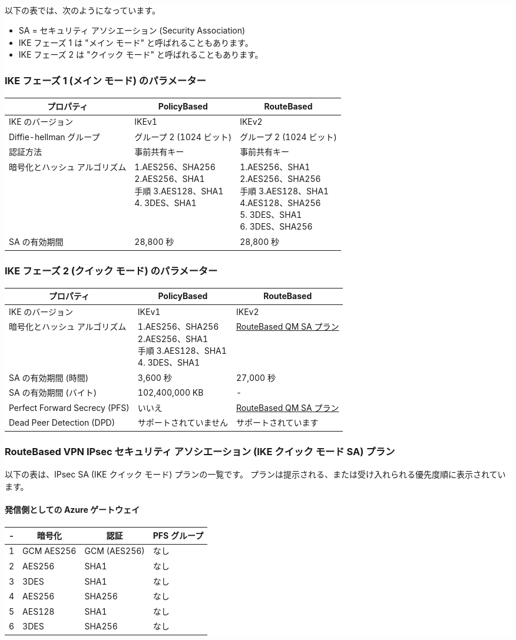 以下の表では、次のようになっています。

* SA = セキュリティ アソシエーション (Security Association)
* IKE フェーズ 1 は "メイン モード" と呼ばれることもあります。
* IKE フェーズ 2 は "クイック モード" と呼ばれることもあります。

### <a name="ike-phase-1-main-mode-parameters"></a>IKE フェーズ 1 (メイン モード) のパラメーター

| **プロパティ**          |**PolicyBased**    | **RouteBased**    |
| ---                   | ---               | ---               |
| IKE のバージョン           |IKEv1              |IKEv2              |
| Diffie-hellman グループ  |グループ 2 (1024 ビット) |グループ 2 (1024 ビット) |
| 認証方法 |事前共有キー     |事前共有キー     |
| 暗号化とハッシュ アルゴリズム |1.AES256、SHA256<br>2.AES256、SHA1<br>手順 3.AES128、SHA1<br>4. 3DES、SHA1 |1.AES256、SHA1<br>2.AES256、SHA256<br>手順 3.AES128、SHA1<br>4.AES128、SHA256<br>5. 3DES、SHA1<br>6. 3DES、SHA256 |
| SA の有効期間           |28,800 秒     |28,800 秒     |

### <a name="ike-phase-2-quick-mode-parameters"></a>IKE フェーズ 2 (クイック モード) のパラメーター

| **プロパティ**                  |**PolicyBased**| **RouteBased**                              |
| ---                           | ---           | ---                                         |
| IKE のバージョン                   |IKEv1          |IKEv2                                        |
| 暗号化とハッシュ アルゴリズム |1.AES256、SHA256<br>2.AES256、SHA1<br>手順 3.AES128、SHA1<br>4. 3DES、SHA1 |[RouteBased QM SA プラン](#RouteBasedOffers) |
| SA の有効期間 (時間)            |3,600 秒  |27,000 秒                                |
| SA の有効期間 (バイト)           |102,400,000 KB | -                                           |
| Perfect Forward Secrecy (PFS) |いいえ             |[RouteBased QM SA プラン](#RouteBasedOffers) |
| Dead Peer Detection (DPD)     |サポートされていません  |サポートされています                                    |


### <a name ="RouteBasedOffers"></a>RouteBased VPN IPsec セキュリティ アソシエーション (IKE クイック モード SA) プラン

以下の表は、IPsec SA (IKE クイック モード) プランの一覧です。 プランは提示される、または受け入れられる優先度順に表示されています。

#### <a name="azure-gateway-as-initiator"></a>発信側としての Azure ゲートウェイ

|-  |**暗号化**|**認証**|**PFS グループ**|
|---| ---          |---               |---          |
| 1 |GCM AES256    |GCM (AES256)      |なし         |
| 2 |AES256        |SHA1              |なし         |
| 3 |3DES          |SHA1              |なし         |
| 4 |AES256        |SHA256            |なし         |
| 5 |AES128        |SHA1              |なし         |
| 6 |3DES          |SHA256            |なし         |
